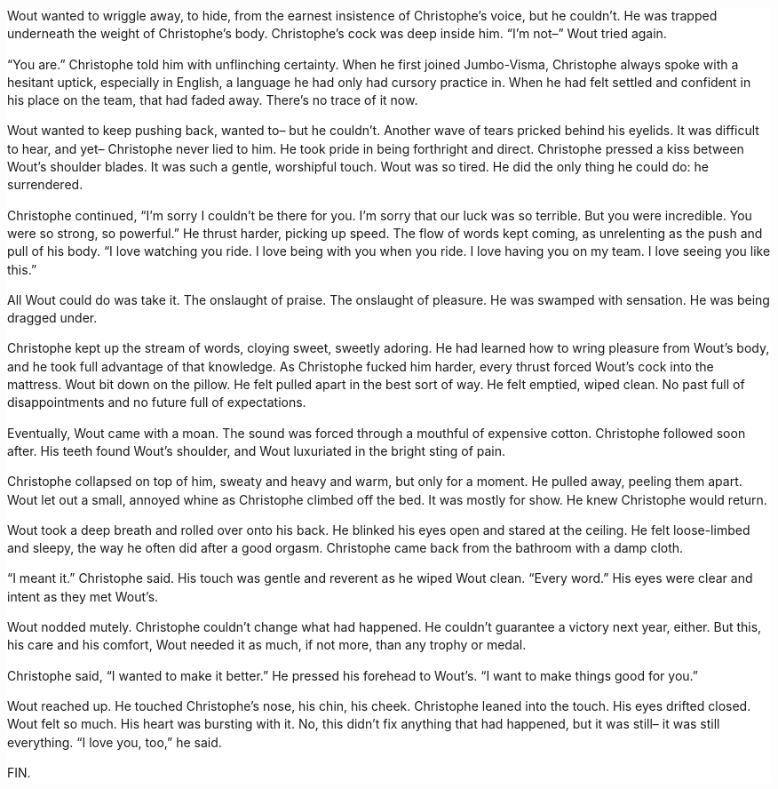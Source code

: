 Wout wanted to wriggle away, to hide, from the earnest insistence of Christophe’s voice, but he couldn’t. He was trapped underneath the weight of Christophe’s body. Christophe’s cock was deep inside him. “I’m not–” Wout tried again.

“You are.” Christophe told him with unflinching certainty. When he first joined Jumbo\-Visma, Christophe always spoke with a hesitant uptick, especially in English, a language he had only had cursory practice in. When he had felt settled and confident in his place on the team, that had faded away. There’s no trace of it now.

Wout wanted to keep pushing back, wanted to– but he couldn’t. Another wave of tears pricked behind his eyelids. It was difficult to hear, and yet– Christophe never lied to him. He took pride in being forthright and direct. Christophe pressed a kiss between Wout’s shoulder blades. It was such a gentle, worshipful touch. Wout was so tired. He did the only thing he could do: he surrendered.

Christophe continued, “I’m sorry I couldn’t be there for you. I’m sorry that our luck was so terrible. But you were incredible. You were so strong, so powerful.” He thrust harder, picking up speed. The flow of words kept coming, as unrelenting as the push and pull of his body. “I love watching you ride. I love being with you when you ride. I love having you on my team. I love seeing you like this.”

All Wout could do was take it. The onslaught of praise. The onslaught of pleasure. He was swamped with sensation. He was being dragged under.

Christophe kept up the stream of words, cloying sweet, sweetly adoring. He had learned how to wring pleasure from Wout’s body, and he took full advantage of that knowledge. As Christophe fucked him harder, every thrust forced Wout’s cock into the mattress. Wout bit down on the pillow. He felt pulled apart in the best sort of way. He felt emptied, wiped clean. No past full of disappointments and no future full of expectations.

Eventually, Wout came with a moan. The sound was forced through a mouthful of expensive cotton. Christophe followed soon after. His teeth found Wout’s shoulder, and Wout luxuriated in the bright sting of pain.

Christophe collapsed on top of him, sweaty and heavy and warm, but only for a moment. He pulled away, peeling them apart. Wout let out a small, annoyed whine as Christophe climbed off the bed. It was mostly for show. He knew Christophe would return.

Wout took a deep breath and rolled over onto his back. He blinked his eyes open and stared at the ceiling. He felt loose\-limbed and sleepy, the way he often did after a good orgasm. Christophe came back from the bathroom with a damp cloth.

“I meant it.” Christophe said. His touch was gentle and reverent as he wiped Wout clean. “Every word.” His eyes were clear and intent as they met Wout’s.

Wout nodded mutely. Christophe couldn’t change what had happened. He couldn’t guarantee a victory next year, either. But this, his care and his comfort, Wout needed it as much, if not more, than any trophy or medal.

Christophe said, “I wanted to make it better.” He pressed his forehead to Wout’s. “I want to make things good for you.”

Wout reached up. He touched Christophe’s nose, his chin, his cheek. Christophe leaned into the touch. His eyes drifted closed. Wout felt so much. His heart was bursting with it. No, this didn’t fix anything that had happened, but it was still– it was still everything. “I love you, too,” he said.

FIN.